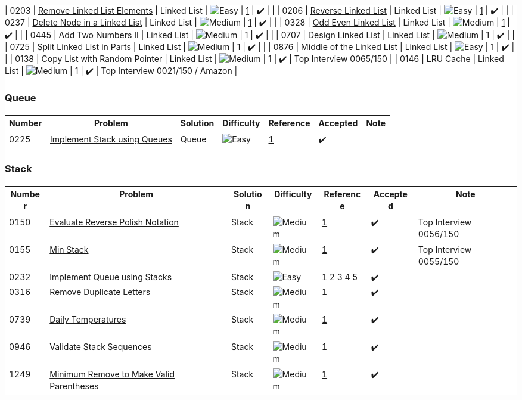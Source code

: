 | 0203      | [Remove Linked List Elements](https://leetcode.com/problems/remove-linked-list-elements/)         | Linked List        | ![Easy](https://img.shields.io/badge/-Easy-success)    | [1](https://www.bilibili.com/video/BV1Sz411b7zw/?spm_id_from=333.999.0.0)        | ✔️       |   |
| 0206      | [Reverse Linked List](https://leetcode.com/problems/reverse-linked-list/)         | Linked List        | ![Easy](https://img.shields.io/badge/-Easy-success)    | [1](https://www.bilibili.com/video/BV16Q4y1M767/?spm_id_from=333.999.0.0)        | ✔️       |   |
| 0237      | [Delete Node in a Linked List](https://leetcode.com/problems/delete-node-in-a-linked-list/)         | Linked List        | ![Medium](https://img.shields.io/badge/-Medium-warning)    | [1](https://www.bilibili.com/video/BV1ap4y1C7JP/?spm_id_from=333.999.0.0)        | ✔️       |   |
| 0328      | [Odd Even Linked List](https://leetcode.com/problems/odd-even-linked-list/)         | Linked List        | ![Medium](https://img.shields.io/badge/-Medium-warning)    | [1](https://www.bilibili.com/video/BV1v64y1u7AH/?spm_id_from=333.999.0.0)        | ✔️       |   |
| 0445      | [Add Two Numbers II](https://leetcode.com/problems/add-two-numbers-ii/)         | Linked List        | ![Medium](https://img.shields.io/badge/-Medium-warning)    | [1](./data_structures/Leetcode_0445_Add_Two_NumbersII.ipynb)        | ✔️       |   |
| 0707      | [Design Linked List](https://leetcode.com/problems/design-linked-list/)         | Linked List        | ![Medium](https://img.shields.io/badge/-Medium-warning)    | [1](./data_structures/Leetcode_0707_design_linked_list.ipynb)        | ✔️       |   |
| 0725      | [Split Linked List in Parts](https://leetcode.com/problems/split-linked-list-in-parts/)         | Linked List        | ![Medium](https://img.shields.io/badge/-Medium-warning)    | [1](./data_structures/Leetcode_0725_Split_Linked_List_in_Parts.ipynb)        | ✔️       |   |
| 0876      | [Middle of the Linked List](https://leetcode.com/problems/middle-of-the-linked-list/)         | Linked List        | ![Easy](https://img.shields.io/badge/-Easy-success)    | [1](https://www.bilibili.com/video/BV1Pz41187WS/?spm_id_from=333.999.0.0)        | ✔️       |   |
| 0138      | [Copy List with Random Pointer](https://leetcode.com/problems/copy-list-with-random-pointer/description/?envType=study-plan-v2&envId=top-interview-150/)         | Linked List        | ![Medium](https://img.shields.io/badge/-Medium-warning)    | [1](https://www.youtube.com/watch?v=5Y2EiZST97Y)        | ✔️       | Top Interview 0065/150  |
| 0146      | [LRU Cache](https://leetcode.com/problems/lru-cache/description/?envType=study-plan-v2&envId=top-interview-150)         | Linked List        | ![Medium](https://img.shields.io/badge/-Medium-warning)    | [1](https://www.youtube.com/watch?v=7ABFKPK2hD4)        | ✔️       | Top Interview 0021/150 / Amazon |

### Queue

| Number | Problem                   | Solution | Difficulty         | Reference | Accepted | Note    |
| ------- | --- | --- | --- | --- | --------- | --------- |
| 0225      | [Implement Stack using Queues](https://leetcode.com/problems/implement-stack-using-queues/)         | Queue        | ![Easy](https://img.shields.io/badge/-Easy-success)    | [1](./data_structures/Leetcode_0225_Implement_S_using_Q.ipynb)        | ✔️       |   |


### Stack

| Number | Problem                   | Solution | Difficulty         | Reference | Accepted | Note    |
| ------- | --- | --- | --- | --- | --------- | --------- |
| 0150      | [Evaluate Reverse Polish Notation](https://leetcode.com/problems/evaluate-reverse-polish-notation/)         | Stack        | ![Medium](https://img.shields.io/badge/-Medium-warning)    | [1](./data_structures/Leetcode_0150_evalRPN.ipynb)        | ✔️       | Top Interview 0056/150 |
| 0155      | [Min Stack](https://leetcode.com/problems/min-stack/)         | Stack        | ![Medium](https://img.shields.io/badge/-Medium-warning)    | [1](https://www.bilibili.com/video/BV13p4y167KL)        | ✔️       | Top Interview 0055/150 |
| 0232      | [Implement Queue using Stacks](https://leetcode.com/problems/implement-queue-using-stacks/)         | Stack        | ![Easy](https://img.shields.io/badge/-Easy-success)    | [1](http://c.biancheng.net/view/5659.html) [2](https://blog.csdn.net/LHYzyp/article/details/70224141) [3](https://blog.csdn.net/weixin_39718286/article/details/110376832?utm_medium=distribute.pc_relevant.none-task-blog-baidujs_baidulandingword-4&spm=1001.2101.3001.4242) [4](https://blog.csdn.net/qq_33094993/article/details/53386078) [5](https://www.jianshu.com/p/627232777efd)        | ✔️       |  |
| 0316      | [Remove Duplicate Letters](https://leetcode.com/problems/remove-duplicate-letters/)         | Stack        | ![Medium](https://img.shields.io/badge/-Medium-warning)    | [1](https://leetcode.com/problems/remove-duplicate-letters/solutions/1859515/Python-oror-O(n)-Beats-98-oror-Stack-oror-Detailed-Explanation-oror-Simple/)        | ✔️       |  |
| 0739      | [Daily Temperatures](https://leetcode.com/problems/daily-temperatures/)         | Stack        | ![Medium](https://img.shields.io/badge/-Medium-warning)    | [1](https://www.youtube.com/watch?v=cTBiBSnjO3c)        | ✔️       |  |
| 0946      | [Validate Stack Sequences](https://leetcode.com/problems/validate-stack-sequences/)         | Stack        | ![Medium](https://img.shields.io/badge/-Medium-warning)    | [1](./data_structures/Leetcode_0946_Validate_Stack_Sequences.ipynb)        | ✔️       |  |
| 1249      | [Minimum Remove to Make Valid Parentheses](https://leetcode.com/problems/minimum-remove-to-make-valid-parentheses/)         | Stack        | ![Medium](https://img.shields.io/badge/-Medium-warning)    | [1](./data_structures/Leetcode_1249_Minimum_Remove_to_Make_Valid_Parentheses.ipynb)        | ✔️       |  |